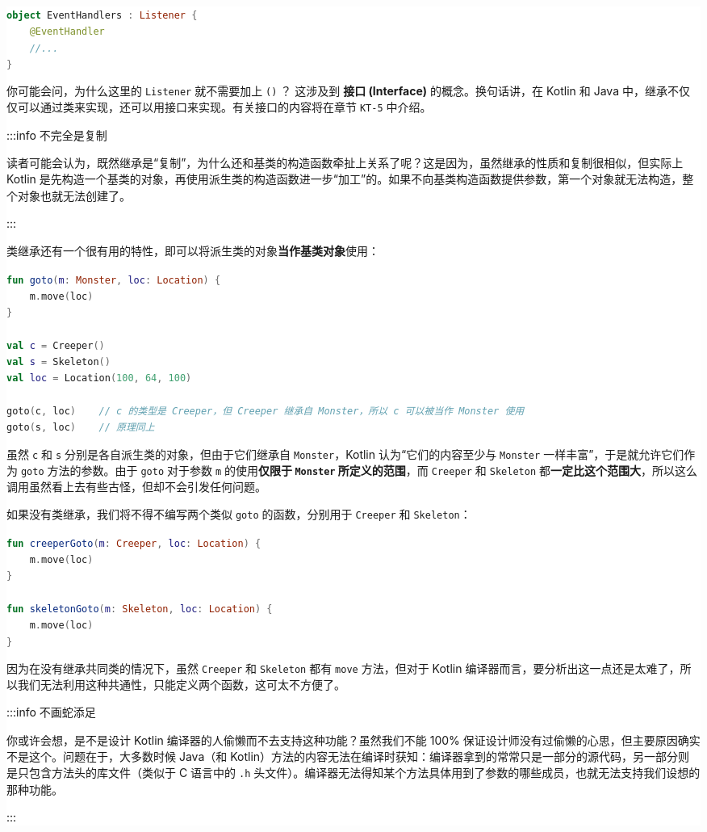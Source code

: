 ```kotlin
object EventHandlers : Listener {
    @EventHandler
    //...
}
```

你可能会问，为什么这里的 `Listener` 就不需要加上 `()` ？ 这涉及到 **接口 (Interface)** 的概念。换句话讲，在 Kotlin 和 Java 中，继承不仅仅可以通过类来实现，还可以用接口来实现。有关接口的内容将在章节 `KT-5` 中介绍。

:::info 不完全是复制

读者可能会认为，既然继承是“复制”，为什么还和基类的构造函数牵扯上关系了呢？这是因为，虽然继承的性质和复制很相似，但实际上 Kotlin 是先构造一个基类的对象，再使用派生类的构造函数进一步“加工”的。如果不向基类构造函数提供参数，第一个对象就无法构造，整个对象也就无法创建了。

:::

类继承还有一个很有用的特性，即可以将派生类的对象**当作基类对象**使用：

```kotlin
fun goto(m: Monster, loc: Location) {
    m.move(loc)
}

val c = Creeper()
val s = Skeleton()
val loc = Location(100, 64, 100)

goto(c, loc)    // c 的类型是 Creeper，但 Creeper 继承自 Monster，所以 c 可以被当作 Monster 使用
goto(s, loc)    // 原理同上
```

虽然 `c` 和 `s` 分别是各自派生类的对象，但由于它们继承自 `Monster`，Kotlin 认为“它们的内容至少与 `Monster` 一样丰富”，于是就允许它们作为 `goto` 方法的参数。由于 `goto` 对于参数 `m` 的使用**仅限于 `Monster` 所定义的范围**，而 `Creeper` 和 `Skeleton` 都**一定比这个范围大**，所以这么调用虽然看上去有些古怪，但却不会引发任何问题。

如果没有类继承，我们将不得不编写两个类似 `goto` 的函数，分别用于 `Creeper` 和 `Skeleton`：

```kotlin
fun creeperGoto(m: Creeper, loc: Location) {
    m.move(loc)
}

fun skeletonGoto(m: Skeleton, loc: Location) {
    m.move(loc)
}
```

因为在没有继承共同类的情况下，虽然 `Creeper` 和 `Skeleton` 都有 `move` 方法，但对于 Kotlin 编译器而言，要分析出这一点还是太难了，所以我们无法利用这种共通性，只能定义两个函数，这可太不方便了。

:::info 不画蛇添足

你或许会想，是不是设计 Kotlin 编译器的人偷懒而不去支持这种功能？虽然我们不能 100% 保证设计师没有过偷懒的心思，但主要原因确实不是这个。问题在于，大多数时候 Java（和 Kotlin）方法的内容无法在编译时获知：编译器拿到的常常只是一部分的源代码，另一部分则是只包含方法头的库文件（类似于 C 语言中的 `.h` 头文件）。编译器无法得知某个方法具体用到了参数的哪些成员，也就无法支持我们设想的那种功能。

:::
